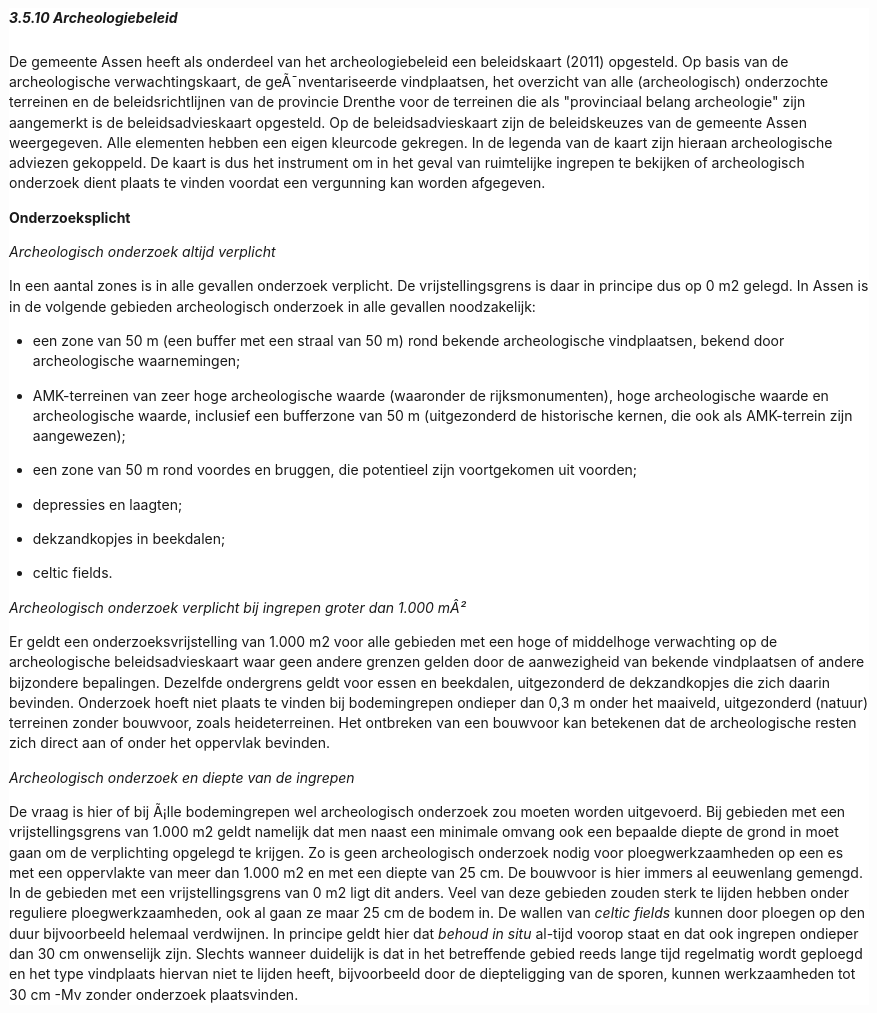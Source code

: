 ##### 3\.5\.10 Archeologiebeleid

De gemeente Assen heeft als onderdeel van het archeologiebeleid een beleidskaart (2011\) opgesteld. Op basis van de archeologische verwachtingskaart, de geÃ¯nventariseerde vindplaatsen, het overzicht van alle (archeologisch) onderzochte terreinen en de beleidsrichtlijnen van de provincie Drenthe voor de terreinen die als "provinciaal belang archeologie" zijn aangemerkt is de beleidsadvieskaart opgesteld. Op de beleidsadvieskaart zijn de beleidskeuzes van de gemeente Assen weergegeven. Alle elementen hebben een eigen kleurcode gekregen. In de legenda van de kaart zijn hieraan archeologische adviezen gekoppeld. De kaart is dus het instrument om in het geval van ruimtelijke ingrepen te bekijken of archeologisch onderzoek dient plaats te vinden voordat een vergunning kan worden afgegeven.

**Onderzoeksplicht**

*Archeologisch onderzoek altijd verplicht*

In een aantal zones is in alle gevallen onderzoek verplicht. De vrijstellingsgrens is daar in principe dus op 0 m2 gelegd. In Assen is in de volgende gebieden archeologisch onderzoek in alle gevallen noodzakelijk:

* een zone van 50 m (een buffer met een straal van 50 m) rond bekende archeologische vindplaatsen, bekend door archeologische waarnemingen;

* AMK\-terreinen van zeer hoge archeologische waarde (waaronder de rijksmonumenten), hoge archeologische waarde en archeologische waarde, inclusief een bufferzone van 50 m (uitgezonderd de historische kernen, die ook als AMK\-terrein zijn aangewezen);

* een zone van 50 m rond voordes en bruggen, die potentieel zijn voortgekomen uit voorden;

* depressies en laagten;

* dekzandkopjes in beekdalen;

* celtic fields.

*Archeologisch onderzoek verplicht bij ingrepen groter dan 1\.000 mÂ²*

Er geldt een onderzoeksvrijstelling van 1\.000 m2 voor alle gebieden met een hoge of middelhoge verwachting op de archeologische beleidsadvieskaart waar geen andere grenzen gelden door de aanwezigheid van bekende vindplaatsen of andere bijzondere bepalingen. Dezelfde ondergrens geldt voor essen en beekdalen, uitgezonderd de dekzandkopjes die zich daarin bevinden. Onderzoek hoeft niet plaats te vinden bij bodemingrepen ondieper dan 0,3 m onder het maaiveld, uitgezonderd (natuur) terreinen zonder bouwvoor, zoals heideterreinen. Het ontbreken van een bouwvoor kan betekenen dat de archeologische resten zich direct aan of onder het oppervlak bevinden.

*Archeologisch onderzoek en diepte van de ingrepen*

De vraag is hier of bij Ã¡lle bodemingrepen wel archeologisch onderzoek zou moeten worden uitgevoerd. Bij gebieden met een vrijstellingsgrens van 1\.000 m2 geldt namelijk dat men naast een minimale omvang ook een bepaalde diepte de grond in moet gaan om de verplichting opgelegd te krijgen. Zo is geen archeologisch onderzoek nodig voor ploegwerkzaamheden op een es met een oppervlakte van meer dan 1\.000 m2 en met een diepte van 25 cm. De bouwvoor is hier immers al eeuwenlang gemengd. In de gebieden met een vrijstellingsgrens van 0 m2 ligt dit anders. Veel van deze gebieden zouden sterk te lijden hebben onder reguliere ploegwerkzaamheden, ook al gaan ze maar 25 cm de bodem in. De wallen van *celtic fields* kunnen door ploegen op den duur bijvoorbeeld helemaal verdwijnen. In principe geldt hier dat *behoud in situ* al\-tijd voorop staat en dat ook ingrepen ondieper dan 30 cm onwenselijk zijn. Slechts wanneer duidelijk is dat in het betreffende gebied reeds lange tijd regelmatig wordt geploegd en het type vindplaats hiervan niet te lijden heeft, bijvoorbeeld door de diepteligging van de sporen, kunnen werkzaamheden tot 30 cm \-Mv zonder onderzoek plaatsvinden.
